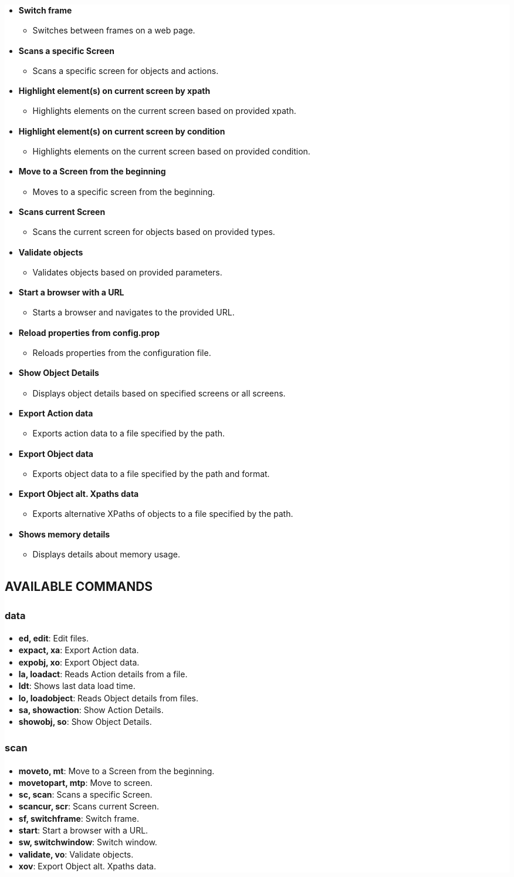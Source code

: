 - **Switch frame**
  - Switches between frames on a web page.

- **Scans a specific Screen**
  - Scans a specific screen for objects and actions.

- **Highlight element(s) on current screen by xpath**
  - Highlights elements on the current screen based on provided xpath.

- **Highlight element(s) on current screen by condition**
  - Highlights elements on the current screen based on provided condition.

- **Move to a Screen from the beginning**
  - Moves to a specific screen from the beginning.

- **Scans current Screen**
  - Scans the current screen for objects based on provided types.

- **Validate objects**
  - Validates objects based on provided parameters.

- **Start a browser with a URL**
  - Starts a browser and navigates to the provided URL.

- **Reload properties from config.prop**
  - Reloads properties from the configuration file.

- **Show Object Details**
  - Displays object details based on specified screens or all screens.

- **Export Action data**
  - Exports action data to a file specified by the path.

- **Export Object data**
  - Exports object data to a file specified by the path and format.

- **Export Object alt. Xpaths data**
  - Exports alternative XPaths of objects to a file specified by the path.

- **Shows memory details**
  - Displays details about memory usage.


## AVAILABLE COMMANDS

### data
- **ed, edit**: Edit files.
- **expact, xa**: Export Action data.
- **expobj, xo**: Export Object data.
- **la, loadact**: Reads Action details from a file.
- **ldt**: Shows last data load time.
- **lo, loadobject**: Reads Object details from files.
- **sa, showaction**: Show Action Details.
- **showobj, so**: Show Object Details.

### scan
- **moveto, mt**: Move to a Screen from the beginning.
- **movetopart, mtp**: Move to screen.
- **sc, scan**: Scans a specific Screen.
- **scancur, scr**: Scans current Screen.
- **sf, switchframe**: Switch frame.
- **start**: Start a browser with a URL.
- **sw, switchwindow**: Switch window.
- **validate, vo**: Validate objects.
- **xov**: Export Object alt. Xpaths data.
